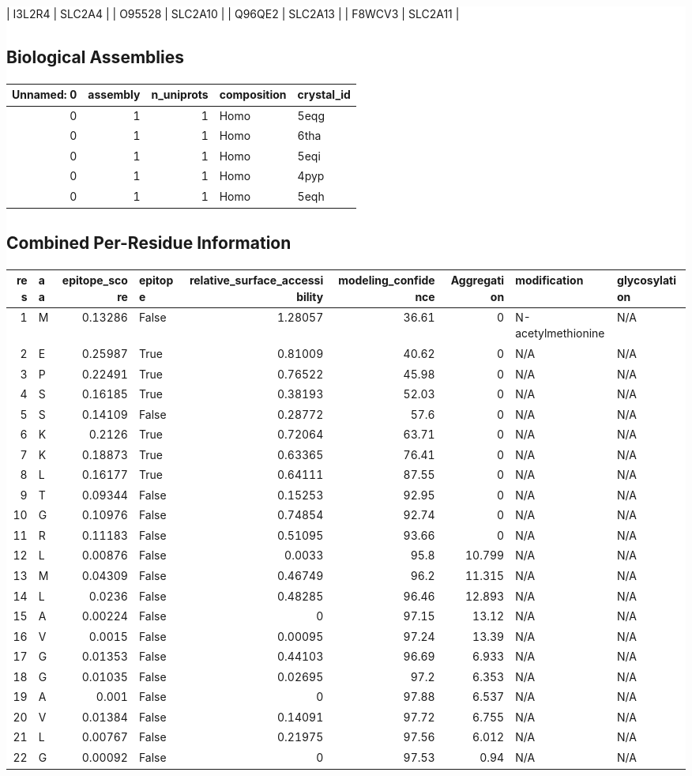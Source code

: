 | I3L2R4       | SLC2A4    |
| O95528       | SLC2A10   |
| Q96QE2       | SLC2A13   |
| F8WCV3       | SLC2A11   |

## Biological Assemblies

|   Unnamed: 0 |   assembly |   n_uniprots | composition   | crystal_id   |
|-------------:|-----------:|-------------:|:--------------|:-------------|
|            0 |          1 |            1 | Homo          | 5eqg         |
|            0 |          1 |            1 | Homo          | 6tha         |
|            0 |          1 |            1 | Homo          | 5eqi         |
|            0 |          1 |            1 | Homo          | 4pyp         |
|            0 |          1 |            1 | Homo          | 5eqh         |

## Combined Per-Residue Information

|   res | aa   |   epitope_score | epitope   |   relative_surface_accessibility |   modeling_confidence |   Aggregation | modification                | glycosylation                   |
|------:|:-----|----------------:|:----------|---------------------------------:|----------------------:|--------------:|:----------------------------|:--------------------------------|
|     1 | M    |         0.13286 | False     |                          1.28057 |                 36.61 |         0     | N-acetylmethionine          | N/A                             |
|     2 | E    |         0.25987 | True      |                          0.81009 |                 40.62 |         0     | N/A                         | N/A                             |
|     3 | P    |         0.22491 | True      |                          0.76522 |                 45.98 |         0     | N/A                         | N/A                             |
|     4 | S    |         0.16185 | True      |                          0.38193 |                 52.03 |         0     | N/A                         | N/A                             |
|     5 | S    |         0.14109 | False     |                          0.28772 |                 57.6  |         0     | N/A                         | N/A                             |
|     6 | K    |         0.2126  | True      |                          0.72064 |                 63.71 |         0     | N/A                         | N/A                             |
|     7 | K    |         0.18873 | True      |                          0.63365 |                 76.41 |         0     | N/A                         | N/A                             |
|     8 | L    |         0.16177 | True      |                          0.64111 |                 87.55 |         0     | N/A                         | N/A                             |
|     9 | T    |         0.09344 | False     |                          0.15253 |                 92.95 |         0     | N/A                         | N/A                             |
|    10 | G    |         0.10976 | False     |                          0.74854 |                 92.74 |         0     | N/A                         | N/A                             |
|    11 | R    |         0.11183 | False     |                          0.51095 |                 93.66 |         0     | N/A                         | N/A                             |
|    12 | L    |         0.00876 | False     |                          0.0033  |                 95.8  |        10.799 | N/A                         | N/A                             |
|    13 | M    |         0.04309 | False     |                          0.46749 |                 96.2  |        11.315 | N/A                         | N/A                             |
|    14 | L    |         0.0236  | False     |                          0.48285 |                 96.46 |        12.893 | N/A                         | N/A                             |
|    15 | A    |         0.00224 | False     |                          0       |                 97.15 |        13.12  | N/A                         | N/A                             |
|    16 | V    |         0.0015  | False     |                          0.00095 |                 97.24 |        13.39  | N/A                         | N/A                             |
|    17 | G    |         0.01353 | False     |                          0.44103 |                 96.69 |         6.933 | N/A                         | N/A                             |
|    18 | G    |         0.01035 | False     |                          0.02695 |                 97.2  |         6.353 | N/A                         | N/A                             |
|    19 | A    |         0.001   | False     |                          0       |                 97.88 |         6.537 | N/A                         | N/A                             |
|    20 | V    |         0.01384 | False     |                          0.14091 |                 97.72 |         6.755 | N/A                         | N/A                             |
|    21 | L    |         0.00767 | False     |                          0.21975 |                 97.56 |         6.012 | N/A                         | N/A                             |
|    22 | G    |         0.00092 | False     |                          0       |                 97.53 |         0.94  | N/A                         | N/A                             |